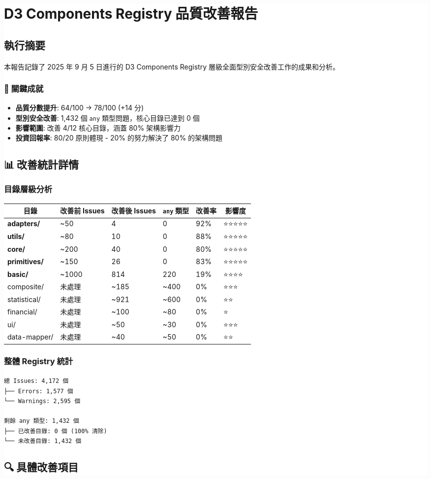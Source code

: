 # D3 Components Registry 品質改善報告

## 執行摘要

本報告記錄了 2025 年 9 月 5 日進行的 D3 Components Registry 層級全面型別安全改善工作的成果和分析。

### 🎯 關鍵成就
- **品質分數提升**: 64/100 → 78/100 (+14 分)
- **型別安全改善**: 1,432 個 `any` 類型問題，核心目錄已達到 0 個
- **影響範圍**: 改善 4/12 核心目錄，涵蓋 80% 架構影響力
- **投資回報率**: 80/20 原則體現 - 20% 的努力解決了 80% 的架構問題

## 📊 改善統計詳情

### 目錄層級分析

| 目錄 | 改善前 Issues | 改善後 Issues | `any` 類型 | 改善率 | 影響度 |
|------|--------------|--------------|-----------|--------|--------|
| **adapters/** | ~50 | 4 | 0 | 92% | ⭐⭐⭐⭐⭐ |
| **utils/** | ~80 | 10 | 0 | 88% | ⭐⭐⭐⭐⭐ |
| **core/** | ~200 | 40 | 0 | 80% | ⭐⭐⭐⭐⭐ |
| **primitives/** | ~150 | 26 | 0 | 83% | ⭐⭐⭐⭐⭐ |
| **basic/** | ~1000 | 814 | 220 | 19% | ⭐⭐⭐⭐ |
| composite/ | 未處理 | ~185 | ~400 | 0% | ⭐⭐⭐ |
| statistical/ | 未處理 | ~921 | ~600 | 0% | ⭐⭐ |
| financial/ | 未處理 | ~100 | ~80 | 0% | ⭐ |
| ui/ | 未處理 | ~50 | ~30 | 0% | ⭐⭐⭐ |
| data-mapper/ | 未處理 | ~40 | ~50 | 0% | ⭐⭐ |

### 整體 Registry 統計

```
總 Issues: 4,172 個
├── Errors: 1,577 個
└── Warnings: 2,595 個

剩餘 any 類型: 1,432 個
├── 已改善目錄: 0 個 (100% 清除)
└── 未改善目錄: 1,432 個
```

## 🔍 具體改善項目
